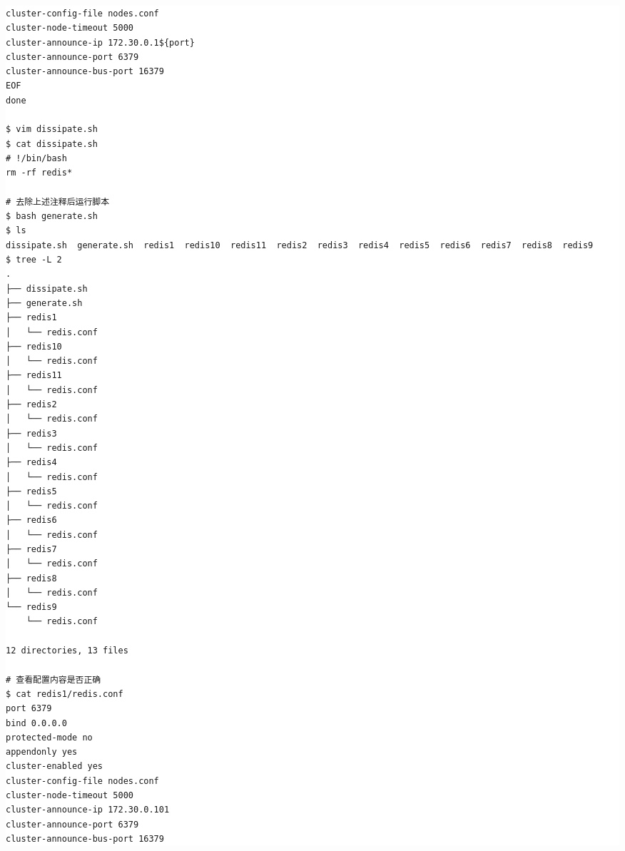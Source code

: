 ```shell
cluster-config-file nodes.conf
cluster-node-timeout 5000
cluster-announce-ip 172.30.0.1${port}
cluster-announce-port 6379
cluster-announce-bus-port 16379
EOF
done

$ vim dissipate.sh
$ cat dissipate.sh
# !/bin/bash
rm -rf redis*

# 去除上述注释后运行脚本
$ bash generate.sh
$ ls
dissipate.sh  generate.sh  redis1  redis10  redis11  redis2  redis3  redis4  redis5  redis6  redis7  redis8  redis9
$ tree -L 2
.
├── dissipate.sh
├── generate.sh
├── redis1
│   └── redis.conf
├── redis10
│   └── redis.conf
├── redis11
│   └── redis.conf
├── redis2
│   └── redis.conf
├── redis3
│   └── redis.conf
├── redis4
│   └── redis.conf
├── redis5
│   └── redis.conf
├── redis6
│   └── redis.conf
├── redis7
│   └── redis.conf
├── redis8
│   └── redis.conf
└── redis9
    └── redis.conf

12 directories, 13 files

# 查看配置内容是否正确
$ cat redis1/redis.conf
port 6379
bind 0.0.0.0
protected-mode no
appendonly yes
cluster-enabled yes
cluster-config-file nodes.conf
cluster-node-timeout 5000
cluster-announce-ip 172.30.0.101
cluster-announce-port 6379
cluster-announce-bus-port 16379

```
